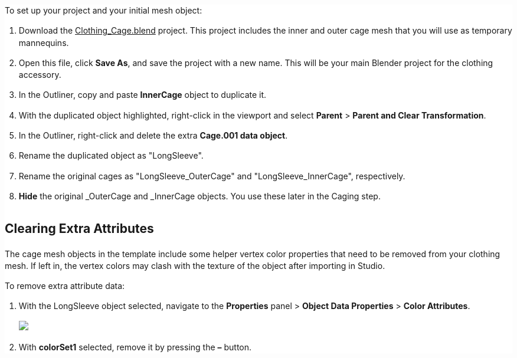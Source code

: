 To set up your project and your initial mesh object:

1. Download the [Clothing_Cage.blend](../../../assets/modeling/meshes/reference-files/Clothing_Cage_Template.blend) project. This project includes the inner and outer cage mesh that you will use as temporary mannequins.
2. Open this file, click **Save As**, and save the project with a new name. This will be your main Blender project for the clothing accessory.
3. In the Outliner, copy and paste **InnerCage** object to duplicate it.
4. With the duplicated object highlighted, right-click in the viewport and select **Parent** > **Parent and Clear Transformation**.
5. In the Outliner, right-click and delete the extra **Cage.001 data object**.
6. Rename the duplicated object as "LongSleeve".
7. Rename the original cages as "LongSleeve_OuterCage" and "LongSleeve_InnerCage", respectively.
8. **Hide** the original \_OuterCage and \_InnerCage objects. You use these later in the Caging step.

   <video controls src="../../../assets/art/accessories/creating/Modeling_00.mp4" width="100%"></video>

## Clearing Extra Attributes

The cage mesh objects in the template include some helper vertex color properties that need to be removed from your clothing mesh. If left in, the vertex colors may clash with the texture of the object after importing in Studio.

To remove extra attribute data:

1. With the LongSleeve object selected, navigate to the **Properties** panel > **Object Data Properties** > **Color Attributes**.

   <img src="../../../assets/art/accessories/creating/Modeling-Clear-Vertex-Colors.png" />

2. With **colorSet1** selected, remove it by pressing the **–** button.

   <video controls src="../../../assets/art/accessories/creating/Modeling_01.mp4" width="100%"></video>
